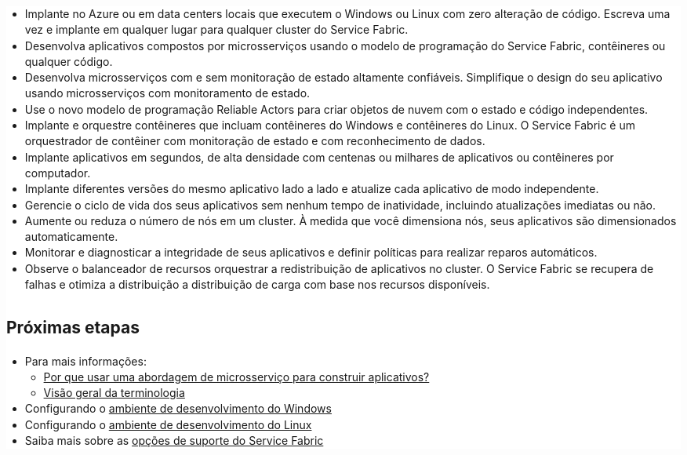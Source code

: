 * Implante no Azure ou em data centers locais que executem o Windows ou Linux com zero alteração de código. Escreva uma vez e implante em qualquer lugar para qualquer cluster do Service Fabric.
* Desenvolva aplicativos compostos por microsserviços usando o modelo de programação do Service Fabric, contêineres ou qualquer código.
* Desenvolva microsserviços com e sem monitoração de estado altamente confiáveis. Simplifique o design do seu aplicativo usando microsserviços com monitoramento de estado. 
* Use o novo modelo de programação Reliable Actors para criar objetos de nuvem com o estado e código independentes.
* Implante e orquestre contêineres que incluam contêineres do Windows e contêineres do Linux. O Service Fabric é um orquestrador de contêiner com monitoração de estado e com reconhecimento de dados.
* Implante aplicativos em segundos, de alta densidade com centenas ou milhares de aplicativos ou contêineres por computador.
* Implante diferentes versões do mesmo aplicativo lado a lado e atualize cada aplicativo de modo independente.
* Gerencie o ciclo de vida dos seus aplicativos sem nenhum tempo de inatividade, incluindo atualizações imediatas ou não.
* Aumente ou reduza o número de nós em um cluster. À medida que você dimensiona nós, seus aplicativos são dimensionados automaticamente.
* Monitorar e diagnosticar a integridade de seus aplicativos e definir políticas para realizar reparos automáticos.
* Observe o balanceador de recursos orquestrar a redistribuição de aplicativos no cluster. O Service Fabric se recupera de falhas e otimiza a distribuição a distribuição de carga com base nos recursos disponíveis.


## <a name="next-steps"></a>Próximas etapas
* Para mais informações:
  * [Por que usar uma abordagem de microsserviço para construir aplicativos?](service-fabric-overview-microservices.md)
  * [Visão geral da terminologia](service-fabric-technical-overview.md)
* Configurando o [ambiente de desenvolvimento do Windows](service-fabric-get-started.md)  
* Configurando o [ambiente de desenvolvimento do Linux](service-fabric-get-started-linux.md)
* Saiba mais sobre as [opções de suporte do Service Fabric](service-fabric-support.md)

[Image1]: media/service-fabric-overview/Service-Fabric-Overview.png
